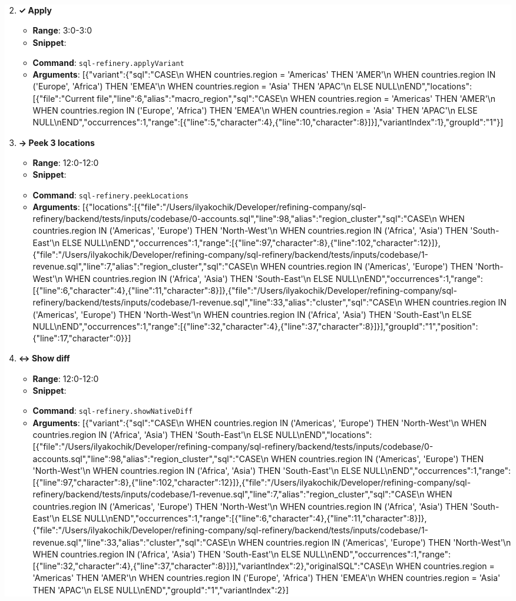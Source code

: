 2. **✓ Apply**
   - **Range**: 3:0-3:0
   - **Snippet**:
     ```sql
     
     ```
   - **Command**: `sql-refinery.applyVariant`
   - **Arguments**: [{"variant":{"sql":"CASE\n  WHEN countries.region = 'Americas' THEN 'AMER'\n  WHEN countries.region IN ('Europe', 'Africa') THEN 'EMEA'\n  WHEN countries.region = 'Asia' THEN 'APAC'\n  ELSE NULL\nEND","locations":[{"file":"Current file","line":6,"alias":"macro_region","sql":"CASE\n  WHEN countries.region = 'Americas' THEN 'AMER'\n  WHEN countries.region IN ('Europe', 'Africa') THEN 'EMEA'\n  WHEN countries.region = 'Asia' THEN 'APAC'\n  ELSE NULL\nEND","occurrences":1,"range":[{"line":5,"character":4},{"line":10,"character":8}]}],"variantIndex":1},"groupId":"1"}]

3. **→ Peek 3 locations**
   - **Range**: 12:0-12:0
   - **Snippet**:
     ```sql
     
     ```
   - **Command**: `sql-refinery.peekLocations`
   - **Arguments**: [{"locations":[{"file":"/Users/ilyakochik/Developer/refining-company/sql-refinery/backend/tests/inputs/codebase/0-accounts.sql","line":98,"alias":"region_cluster","sql":"CASE\n  WHEN countries.region IN ('Americas', 'Europe') THEN 'North-West'\n  WHEN countries.region IN ('Africa', 'Asia') THEN 'South-East'\n  ELSE NULL\nEND","occurrences":1,"range":[{"line":97,"character":8},{"line":102,"character":12}]},{"file":"/Users/ilyakochik/Developer/refining-company/sql-refinery/backend/tests/inputs/codebase/1-revenue.sql","line":7,"alias":"region_cluster","sql":"CASE\n  WHEN countries.region IN ('Americas', 'Europe') THEN 'North-West'\n  WHEN countries.region IN ('Africa', 'Asia') THEN 'South-East'\n  ELSE NULL\nEND","occurrences":1,"range":[{"line":6,"character":4},{"line":11,"character":8}]},{"file":"/Users/ilyakochik/Developer/refining-company/sql-refinery/backend/tests/inputs/codebase/1-revenue.sql","line":33,"alias":"cluster","sql":"CASE\n  WHEN countries.region IN ('Americas', 'Europe') THEN 'North-West'\n  WHEN countries.region IN ('Africa', 'Asia') THEN 'South-East'\n  ELSE NULL\nEND","occurrences":1,"range":[{"line":32,"character":4},{"line":37,"character":8}]}],"groupId":"1","position":{"line":17,"character":0}}]

4. **↔ Show diff**
   - **Range**: 12:0-12:0
   - **Snippet**:
     ```sql
     
     ```
   - **Command**: `sql-refinery.showNativeDiff`
   - **Arguments**: [{"variant":{"sql":"CASE\n  WHEN countries.region IN ('Americas', 'Europe') THEN 'North-West'\n  WHEN countries.region IN ('Africa', 'Asia') THEN 'South-East'\n  ELSE NULL\nEND","locations":[{"file":"/Users/ilyakochik/Developer/refining-company/sql-refinery/backend/tests/inputs/codebase/0-accounts.sql","line":98,"alias":"region_cluster","sql":"CASE\n  WHEN countries.region IN ('Americas', 'Europe') THEN 'North-West'\n  WHEN countries.region IN ('Africa', 'Asia') THEN 'South-East'\n  ELSE NULL\nEND","occurrences":1,"range":[{"line":97,"character":8},{"line":102,"character":12}]},{"file":"/Users/ilyakochik/Developer/refining-company/sql-refinery/backend/tests/inputs/codebase/1-revenue.sql","line":7,"alias":"region_cluster","sql":"CASE\n  WHEN countries.region IN ('Americas', 'Europe') THEN 'North-West'\n  WHEN countries.region IN ('Africa', 'Asia') THEN 'South-East'\n  ELSE NULL\nEND","occurrences":1,"range":[{"line":6,"character":4},{"line":11,"character":8}]},{"file":"/Users/ilyakochik/Developer/refining-company/sql-refinery/backend/tests/inputs/codebase/1-revenue.sql","line":33,"alias":"cluster","sql":"CASE\n  WHEN countries.region IN ('Americas', 'Europe') THEN 'North-West'\n  WHEN countries.region IN ('Africa', 'Asia') THEN 'South-East'\n  ELSE NULL\nEND","occurrences":1,"range":[{"line":32,"character":4},{"line":37,"character":8}]}],"variantIndex":2},"originalSQL":"CASE\n  WHEN countries.region = 'Americas' THEN 'AMER'\n  WHEN countries.region IN ('Europe', 'Africa') THEN 'EMEA'\n  WHEN countries.region = 'Asia' THEN 'APAC'\n  ELSE NULL\nEND","groupId":"1","variantIndex":2}]
